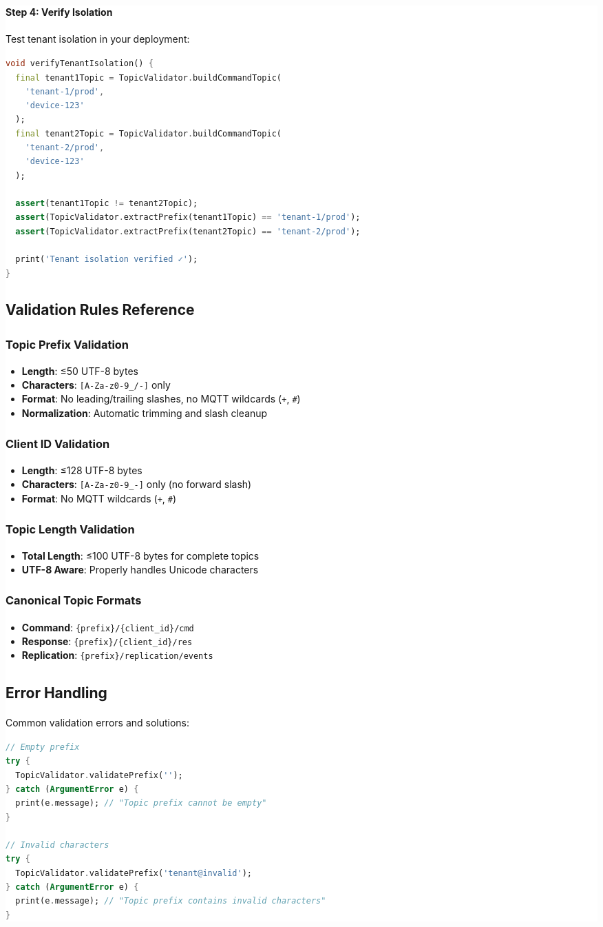#### Step 4: Verify Isolation
Test tenant isolation in your deployment:

```dart
void verifyTenantIsolation() {
  final tenant1Topic = TopicValidator.buildCommandTopic(
    'tenant-1/prod', 
    'device-123'
  );
  final tenant2Topic = TopicValidator.buildCommandTopic(
    'tenant-2/prod', 
    'device-123'
  );
  
  assert(tenant1Topic != tenant2Topic);
  assert(TopicValidator.extractPrefix(tenant1Topic) == 'tenant-1/prod');
  assert(TopicValidator.extractPrefix(tenant2Topic) == 'tenant-2/prod');
  
  print('Tenant isolation verified ✓');
}
```

## Validation Rules Reference

### Topic Prefix Validation
- **Length**: ≤50 UTF-8 bytes
- **Characters**: `[A-Za-z0-9_/-]` only
- **Format**: No leading/trailing slashes, no MQTT wildcards (`+`, `#`)
- **Normalization**: Automatic trimming and slash cleanup

### Client ID Validation  
- **Length**: ≤128 UTF-8 bytes
- **Characters**: `[A-Za-z0-9_-]` only (no forward slash)
- **Format**: No MQTT wildcards (`+`, `#`)

### Topic Length Validation
- **Total Length**: ≤100 UTF-8 bytes for complete topics
- **UTF-8 Aware**: Properly handles Unicode characters

### Canonical Topic Formats
- **Command**: `{prefix}/{client_id}/cmd`
- **Response**: `{prefix}/{client_id}/res`  
- **Replication**: `{prefix}/replication/events`

## Error Handling

Common validation errors and solutions:

```dart
// Empty prefix
try {
  TopicValidator.validatePrefix('');
} catch (ArgumentError e) {
  print(e.message); // "Topic prefix cannot be empty"
}

// Invalid characters
try {
  TopicValidator.validatePrefix('tenant@invalid');
} catch (ArgumentError e) {
  print(e.message); // "Topic prefix contains invalid characters"
}

```